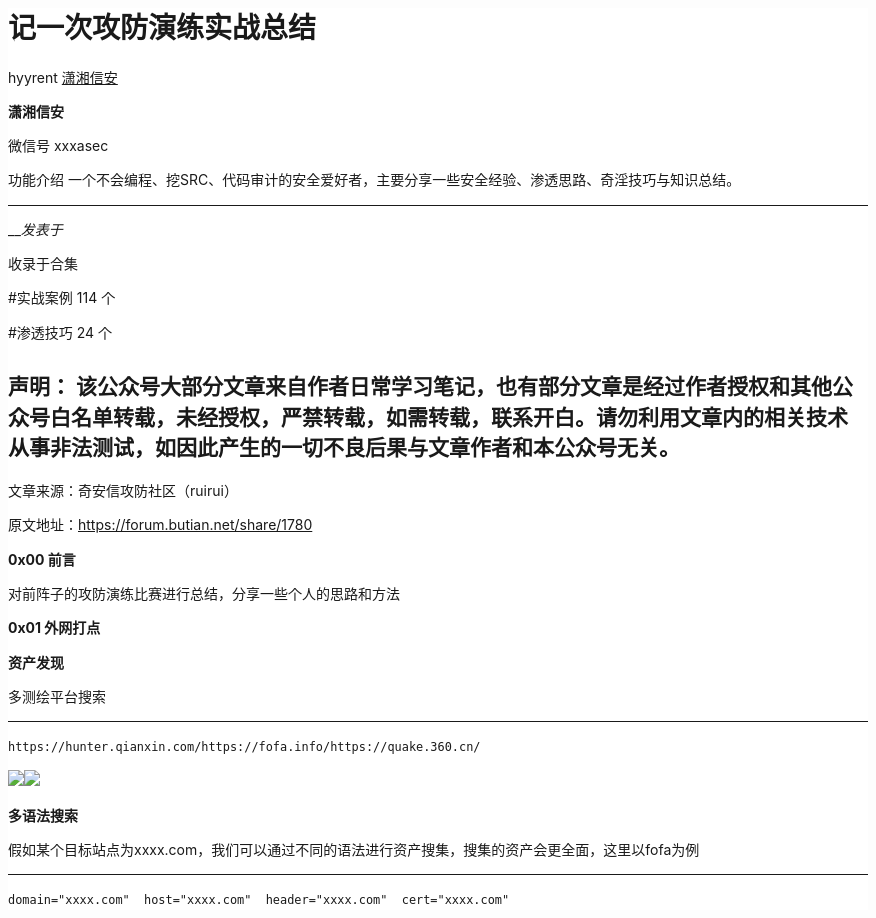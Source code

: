 #  记一次攻防演练实战总结

hyyrent  [ 潇湘信安 ](javascript:void\(0\);)

**潇湘信安** ![]()

微信号 xxxasec

功能介绍 一个不会编程、挖SRC、代码审计的安全爱好者，主要分享一些安全经验、渗透思路、奇淫技巧与知识总结。

____

___发表于_

收录于合集

#实战案例 114 个

#渗透技巧 24 个

**声明：**
该公众号大部分文章来自作者日常学习笔记，也有部分文章是经过作者授权和其他公众号白名单转载，未经授权，严禁转载，如需转载，联系开白。请勿利用文章内的相关技术从事非法测试，如因此产生的一切不良后果与文章作者和本公众号无关。  
---  
  
  

文章来源：奇安信攻防社区（ruirui）

原文地址：https://forum.butian.net/share/1780

  

 **0x00 前言**

对前阵子的攻防演练比赛进行总结，分享一些个人的思路和方法  

  

 **0x01 外网打点**

 **资产发现**

多测绘平台搜索  

  *   *   * 

    
    
    https://hunter.qianxin.com/https://fofa.info/https://quake.360.cn/

![](https://gitee.com/fuli009/images/raw/master/public/20220926092019.png)![](https://gitee.com/fuli009/images/raw/master/public/20220926092031.png)  

 **多语法搜索**

假如某个目标站点为xxxx.com，我们可以通过不同的语法进行资产搜集，搜集的资产会更全面，这里以fofa为例

  *   *   *   * 

    
    
    domain="xxxx.com"  host="xxxx.com"  header="xxxx.com"  cert="xxxx.com"

  
